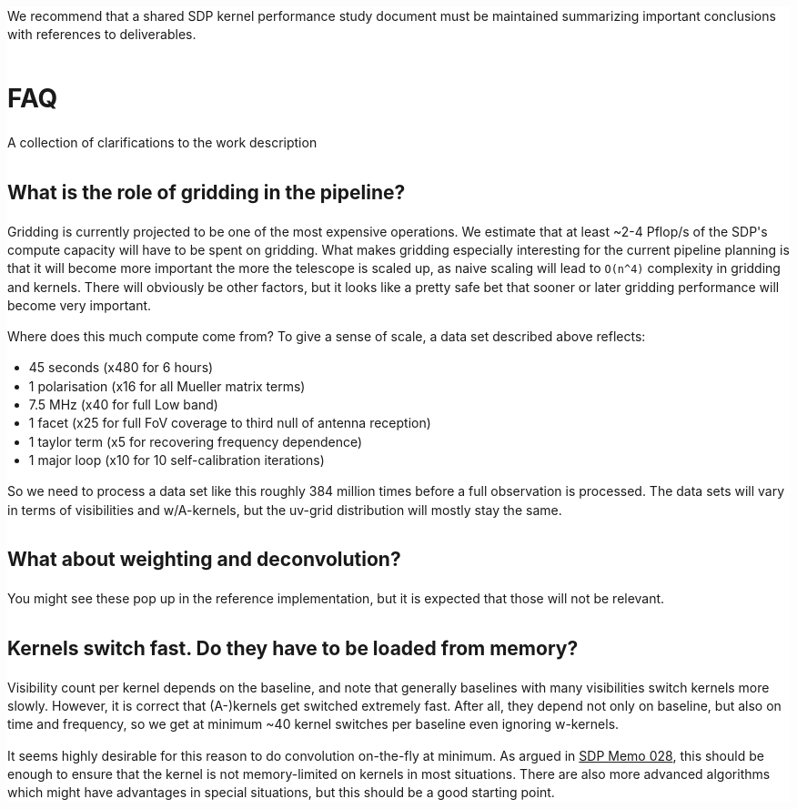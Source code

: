We recommend that a shared SDP kernel performance study document must
be maintained summarizing important conclusions with references to
deliverables.

# FAQ

A collection of clarifications to the work description

## What is the role of gridding in the pipeline?

Gridding is currently projected to be one of the most expensive
operations. We estimate that at least ~2-4 Pflop/s of the SDP's
compute capacity will have to be spent on gridding. What makes
gridding especially interesting for the current pipeline planning is
that it will become more important the more the telescope is scaled
up, as naive scaling will lead to `O(n^4)` complexity in gridding and
kernels. There will obviously be other factors, but it looks like a
pretty safe bet that sooner or later gridding performance will become
very important.

Where does this much compute come from? To give a sense of scale, a
data set described above reflects:

 * 45 seconds (x480 for 6 hours)
 * 1 polarisation (x16 for all Mueller matrix terms)
 * 7.5 MHz (x40 for full Low band)
 * 1 facet (x25 for full FoV coverage to third null of antenna reception)
 * 1 taylor term (x5 for recovering frequency dependence)
 * 1 major loop (x10 for 10 self-calibration iterations)

So we need to process a data set like this roughly 384 million times
before a full observation is processed. The data sets will vary in
terms of visibilities and w/A-kernels, but the uv-grid distribution
will mostly stay the same.

## What about weighting and deconvolution?

You might see these pop up in the reference implementation, but it is
expected that those will not be relevant.

## Kernels switch fast. Do they have to be loaded from memory?

Visibility count per kernel depends on the baseline, and note that
generally baselines with many visibilities switch kernels more slowly.
However, it is correct that (A-)kernels get switched extremely
fast. After all, they depend not only on baseline, but also on time
and frequency, so we get at minimum ~40 kernel switches per baseline
even ignoring w-kernels.

It seems highly desirable for this reason to do convolution on-the-fly
at minimum. As argued in
[SDP Memo 028](data/docs/sdp-gridding-computational.pdf), this should
be enough to ensure that the kernel is not memory-limited on kernels
in most situations. There are also more advanced algorithms which
might have advantages in special situations, but this should be a good
starting point.
